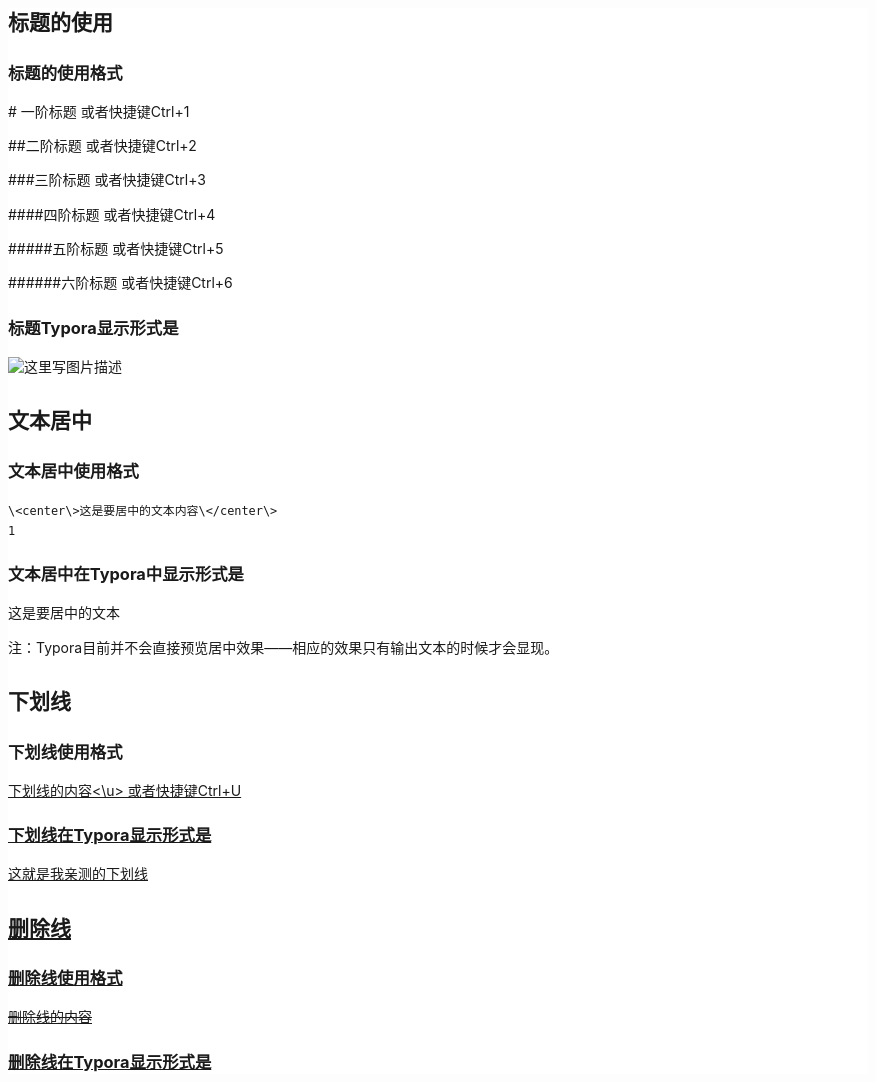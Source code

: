 ## 标题的使用

### 标题的使用格式

\# 一阶标题 或者快捷键Ctrl+1

\##二阶标题 或者快捷键Ctrl+2

\###三阶标题 或者快捷键Ctrl+3

\####四阶标题 或者快捷键Ctrl+4

\#####五阶标题 或者快捷键Ctrl+5

\######六阶标题 或者快捷键Ctrl+6

### 标题Typora显示形式是

![这里写图片描述](https://imgconvert.csdnimg.cn/aHR0cDovL2ltZy5ibG9nLmNzZG4ubmV0LzIwMTgwMTA4MTEyNTQ2MDM0?x-oss-process=image/format,png)

## 文本居中

### 文本居中使用格式

```
\<center\>这是要居中的文本内容\</center\>
1
```

### 文本居中在Typora中显示形式是

这是要居中的文本

注：Typora目前并不会直接预览居中效果——相应的效果只有输出文本的时候才会显现。

## 下划线

### 下划线使用格式

<u>下划线的内容<\u> 或者快捷键Ctrl+U

### 下划线在Typora显示形式是

这就是我亲测的下划线

## 删除线

### 删除线使用格式

~~删除线的内容~~

### 删除线在Typora显示形式是

